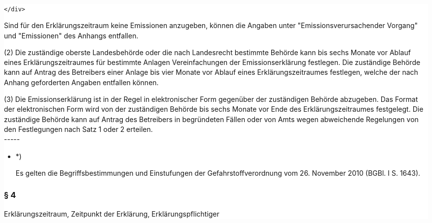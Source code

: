     </div>

Sind für den Erklärungszeitraum keine Emissionen anzugeben, können die
Angaben unter "Emissionsverursachender Vorgang" und "Emissionen" des
Anhangs entfallen.

</div>

<div class="jurAbsatz">

(2) Die zuständige oberste Landesbehörde oder die nach Landesrecht
bestimmte Behörde kann bis sechs Monate vor Ablauf eines
Erklärungszeitraumes für bestimmte Anlagen Vereinfachungen der
Emissionserklärung festlegen. Die zuständige Behörde kann auf Antrag des
Betreibers einer Anlage bis vier Monate vor Ablauf eines
Erklärungszeitraumes festlegen, welche der nach Anhang geforderten
Angaben entfallen können.

</div>

<div class="jurAbsatz">

(3) Die Emissionserklärung ist in der Regel in elektronischer Form
gegenüber der zuständigen Behörde abzugeben. Das Format der
elektronischen Form wird von der zuständigen Behörde bis sechs Monate
vor Ende des Erklärungszeitraumes festgelegt. Die zuständige Behörde
kann auf Antrag des Betreibers in begründeten Fällen oder von Amts wegen
abweichende Regelungen von den Festlegungen nach Satz 1 oder 2
erteilen.  
\-----

  - \*)
    
    <div style="">
    
    Es gelten die Begriffsbestimmungen und Einstufungen der
    Gefahrstoffverordnung vom 26. November 2010 (BGBl. I S. 1643).
    
    </div>

</div>

</div>

</div>

</div>

<span id="BJNR069400004BJNE000502310.html"></span>

### § 4  
Erklärungszeitraum, Zeitpunkt der Erklärung, Erklärungspflichtiger

<div>

<div class="jnhtml">

<div>

<div class="jurAbsatz">
